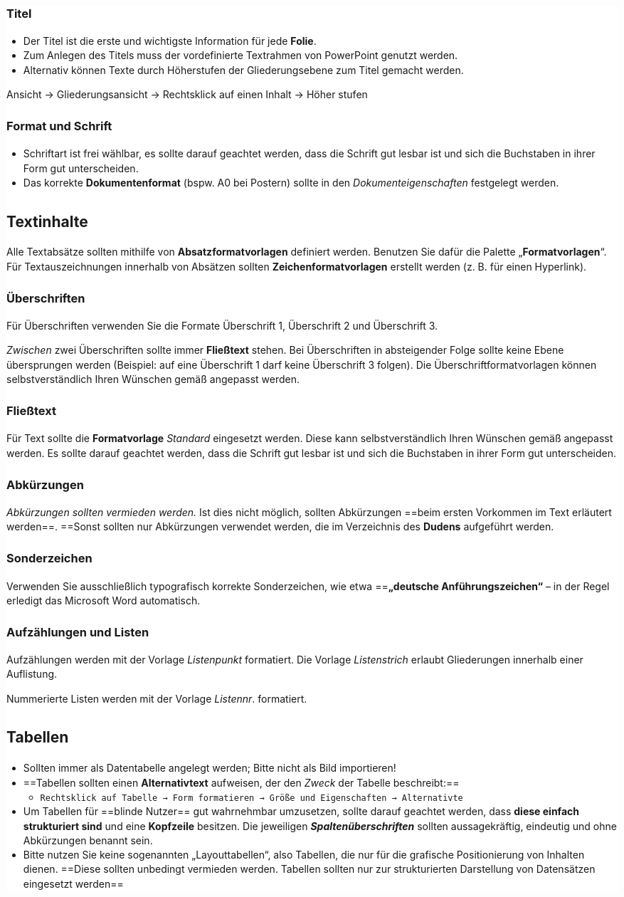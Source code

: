 ### Titel
- Der Titel ist die erste und wichtigste Information für jede **Folie**.
- Zum Anlegen des Titels muss der vordefinierte Textrahmen von PowerPoint genutzt werden.
- Alternativ können Texte durch Höherstufen der Gliederungsebene zum Titel gemacht werden.

Ansicht → Gliederungsansicht → Rechtsklick auf einen Inhalt → Höher stufen

### Format und Schrift
- Schriftart ist frei wählbar, es sollte darauf geachtet werden, dass die Schrift gut lesbar ist und sich die Buchstaben in ihrer Form gut unterscheiden.
- Das korrekte **Dokumentenformat** (bspw. A0 bei Postern) sollte in den *Dokumenteigenschaften* festgelegt werden.

## Textinhalte
Alle Textabsätze sollten mithilfe von **Absatzformatvorlagen** definiert werden. Benutzen Sie dafür die Palette „**Formatvorlagen**“. Für Textauszeichnungen innerhalb von Absätzen sollten **Zeichenformatvorlagen** erstellt werden (z. B. für einen Hyperlink).


### Überschriften
Für Überschriften verwenden Sie die Formate Überschrift 1, Überschrift 2 und Überschrift 3. 

*Zwischen* zwei Überschriften sollte immer **Fließtext** stehen. Bei Überschriften in absteigender Folge sollte keine Ebene übersprungen werden (Beispiel: auf eine Überschrift 1 darf keine Überschrift 3 folgen). 
Die Überschriftformatvorlagen können selbstverständlich Ihren Wünschen gemäß angepasst werden.


### Fließtext
Für Text sollte die **Formatvorlage** *Standard* eingesetzt werden. Diese kann selbstverständlich Ihren Wünschen gemäß angepasst werden. Es sollte darauf geachtet werden, dass die Schrift gut lesbar ist und sich die Buchstaben in ihrer Form gut unterscheiden.

### Abkürzungen
*Abkürzungen sollten vermieden werden.* 
Ist dies nicht möglich, sollten Abkürzungen ==beim ersten Vorkommen im Text erläutert werden==. 
==Sonst sollten nur Abkürzungen verwendet werden, die im Verzeichnis des **Dudens** aufgeführt werden.


### Sonderzeichen
Verwenden Sie ausschließlich typografisch korrekte Sonderzeichen, wie etwa ==**„deutsche Anführungszeichen“** – in der Regel erledigt das Microsoft Word automatisch.

### Aufzählungen und Listen
Aufzählungen werden mit der Vorlage *Listenpunkt* formatiert. Die Vorlage *Listenstrich* erlaubt Gliederungen innerhalb einer Auflistung. 

Nummerierte Listen werden mit der Vorlage *Listennr*. formatiert.

## Tabellen
-  Sollten immer als Datentabelle angelegt werden; Bitte nicht als Bild importieren!
-  ==Tabellen sollten einen **Alternativtext** aufweisen, der den *Zweck* der Tabelle beschreibt:==
	- `Rechtsklick auf Tabelle → Form formatieren → Größe und Eigenschaften → Alternativte`
-  Um Tabellen für ==blinde Nutzer== gut wahrnehmbar umzusetzen, sollte darauf geachtet werden, dass **diese einfach strukturiert sind** und eine **Kopfzeile** besitzen. Die jeweiligen ***Spaltenüberschriften*** sollten aussagekräftig, eindeutig und ohne Abkürzungen benannt sein.
-  Bitte nutzen Sie keine sogenannten „Layouttabellen“, also Tabellen, die nur für die grafische Positionierung von Inhalten dienen. ==Diese sollten unbedingt vermieden werden. Tabellen sollten nur zur strukturierten Darstellung von Datensätzen eingesetzt werden==
